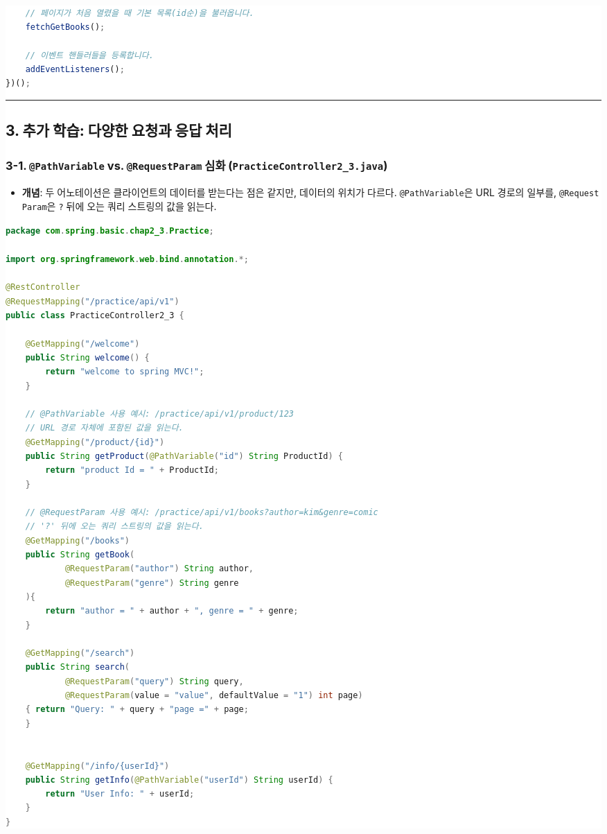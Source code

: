 ```javascript
    // 페이지가 처음 열렸을 때 기본 목록(id순)을 불러옵니다.
    fetchGetBooks();

    // 이벤트 핸들러들을 등록합니다.
    addEventListeners();
})();
```

-----

## **3. 추가 학습: 다양한 요청과 응답 처리**

### **3-1. `@PathVariable` vs. `@RequestParam` 심화 (`PracticeController2_3.java`)**

* **개념**: 두 어노테이션은 클라이언트의 데이터를 받는다는 점은 같지만, 데이터의 위치가 다르다. `@PathVariable`은 URL 경로의 일부를, `@RequestParam`은 `?` 뒤에 오는 쿼리 스트링의 값을 읽는다.



```java
package com.spring.basic.chap2_3.Practice;

import org.springframework.web.bind.annotation.*;

@RestController
@RequestMapping("/practice/api/v1")
public class PracticeController2_3 {

    @GetMapping("/welcome")
    public String welcome() {
        return "welcome to spring MVC!";
    }

    // @PathVariable 사용 예시: /practice/api/v1/product/123
    // URL 경로 자체에 포함된 값을 읽는다.
    @GetMapping("/product/{id}")
    public String getProduct(@PathVariable("id") String ProductId) {
        return "product Id = " + ProductId;
    }

    // @RequestParam 사용 예시: /practice/api/v1/books?author=kim&genre=comic
    // '?' 뒤에 오는 쿼리 스트링의 값을 읽는다.
    @GetMapping("/books")
    public String getBook(
            @RequestParam("author") String author,
            @RequestParam("genre") String genre
    ){
        return "author = " + author + ", genre = " + genre;
    }

    @GetMapping("/search")
    public String search(
            @RequestParam("query") String query,
            @RequestParam(value = "value", defaultValue = "1") int page)
    { return "Query: " + query + "page =" + page;
    }


    @GetMapping("/info/{userId}")
    public String getInfo(@PathVariable("userId") String userId) {
        return "User Info: " + userId;
    }
}
```
